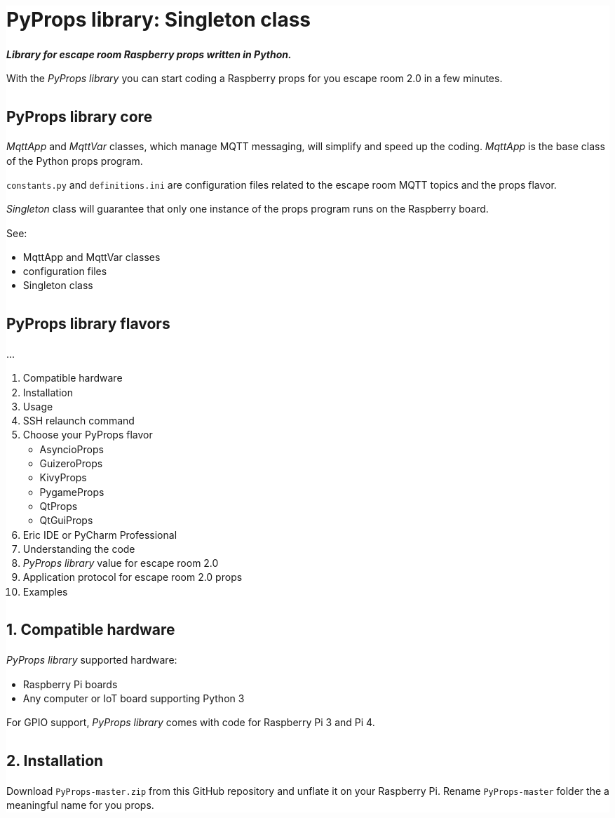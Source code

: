 ﻿# PyProps library: Singleton class
***Library for escape room Raspberry props written in Python.***

With the *PyProps library* you can start coding a Raspberry props for you escape room 2.0 in a few minutes.


## PyProps library core
*MqttApp* and *MqttVar* classes, which manage MQTT messaging, will simplify and speed up the coding. *MqttApp* is the base class of the Python props program.

`constants.py` and `definitions.ini` are configuration files related to the escape room MQTT topics and the props flavor.

*Singleton* class will guarantee that only one instance of the props program runs on the Raspberry board.

See:
* MqttApp and MqttVar classes
* configuration files
* Singleton class


## PyProps library flavors

...

1. Compatible hardware
2. Installation
3. Usage
4. SSH relaunch command
5. Choose your PyProps flavor
    * AsyncioProps
    * GuizeroProps
    * KivyProps
    * PygameProps
    * QtProps
    * QtGuiProps
6. Eric IDE or PyCharm Professional
7. Understanding the code
8. *PyProps library* value for escape room 2.0
9. Application protocol for escape room 2.0 props
10. Examples


## 1. Compatible hardware
*PyProps library* supported hardware:
 - Raspberry Pi boards
 - Any computer or IoT board supporting Python 3
 
For GPIO support, *PyProps library* comes with code for Raspberry Pi 3 and Pi 4.


## 2. Installation
Download `PyProps-master.zip` from this GitHub repository and unflate it on your Raspberry Pi. Rename `PyProps-master` folder the a meaningful name for you props. 
